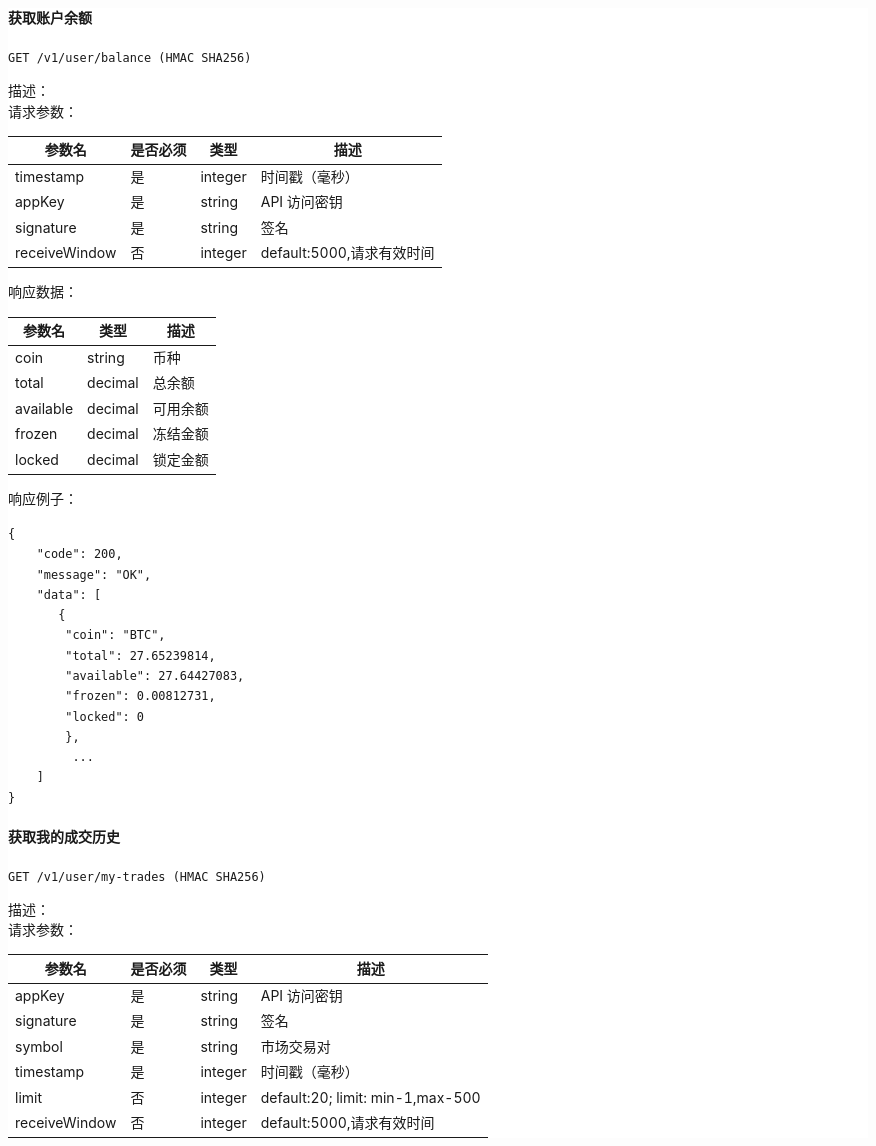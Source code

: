 	
#### 获取账户余额
	GET /v1/user/balance (HMAC SHA256)
描述：  
请求参数：

参数名 | 是否必须 | 类型 | 描述
---- | ---- | ---- | ----
timestamp | 是 | integer | 时间戳（毫秒）
appKey | 是 | string | API 访问密钥
signature | 是 | string | 签名
receiveWindow | 否 | integer | default:5000,请求有效时间

响应数据：        
 
参数名 | 类型 | 描述
---- | ---- | ----
coin | string | 币种
total | decimal | 总余额  
available | decimal | 可用余额
frozen | decimal | 冻结金额
locked | decimal | 锁定金额

响应例子：  
	
	{
	    "code": 200,
	    "message": "OK",
	    "data": [
	       {
            "coin": "BTC",
            "total": 27.65239814,
            "available": 27.64427083,
            "frozen": 0.00812731,
            "locked": 0
        	},
			 ...
	    ]
	}


#### 获取我的成交历史
	GET /v1/user/my-trades (HMAC SHA256)
描述：  
请求参数：

参数名 | 是否必须 | 类型 | 描述
---- | ---- | ---- | ----
appKey | 是 | string | API 访问密钥
signature | 是 | string | 签名
symbol | 是 | string | 市场交易对
timestamp | 是 | integer | 时间戳（毫秒）
limit | 否 | integer | default:20; limit: min-1,max-500
receiveWindow | 否 | integer | default:5000,请求有效时间
